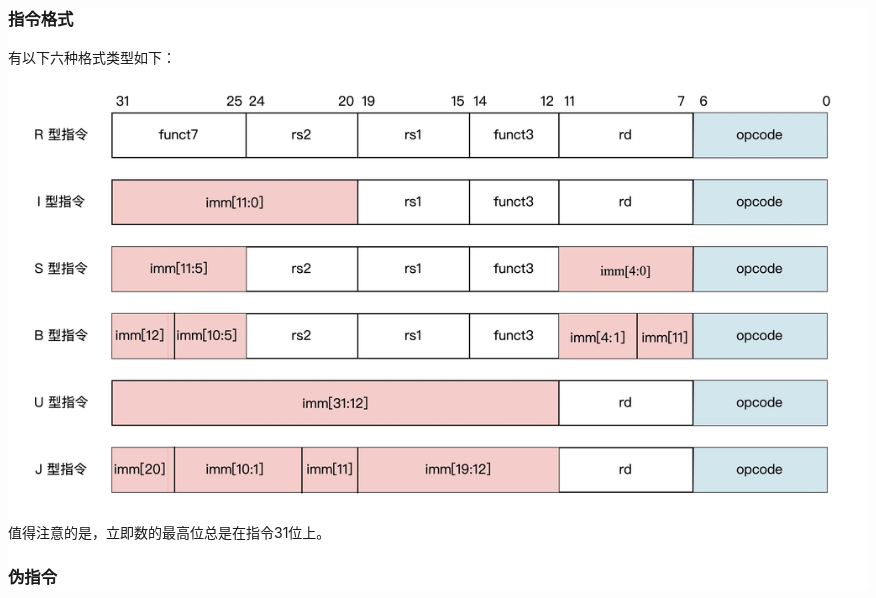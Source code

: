 

### 指令格式

有以下六种格式类型如下：
![](figure/rv32i_instruction_format.webp)

值得注意的是，立即数的最高位总是在指令31位上。





### 伪指令
